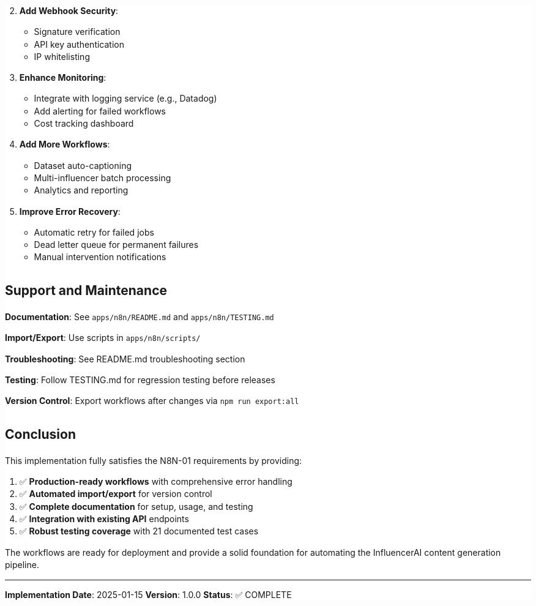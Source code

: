 2. **Add Webhook Security**:
   - Signature verification
   - API key authentication
   - IP whitelisting

3. **Enhance Monitoring**:
   - Integrate with logging service (e.g., Datadog)
   - Add alerting for failed workflows
   - Cost tracking dashboard

4. **Add More Workflows**:
   - Dataset auto-captioning
   - Multi-influencer batch processing
   - Analytics and reporting

5. **Improve Error Recovery**:
   - Automatic retry for failed jobs
   - Dead letter queue for permanent failures
   - Manual intervention notifications

## Support and Maintenance

**Documentation**: See `apps/n8n/README.md` and `apps/n8n/TESTING.md`

**Import/Export**: Use scripts in `apps/n8n/scripts/`

**Troubleshooting**: See README.md troubleshooting section

**Testing**: Follow TESTING.md for regression testing before releases

**Version Control**: Export workflows after changes via `npm run export:all`

## Conclusion

This implementation fully satisfies the N8N-01 requirements by providing:

1. ✅ **Production-ready workflows** with comprehensive error handling
2. ✅ **Automated import/export** for version control
3. ✅ **Complete documentation** for setup, usage, and testing
4. ✅ **Integration with existing API** endpoints
5. ✅ **Robust testing coverage** with 21 documented test cases

The workflows are ready for deployment and provide a solid foundation for automating the InfluencerAI content generation pipeline.

---

**Implementation Date**: 2025-01-15
**Version**: 1.0.0
**Status**: ✅ COMPLETE
